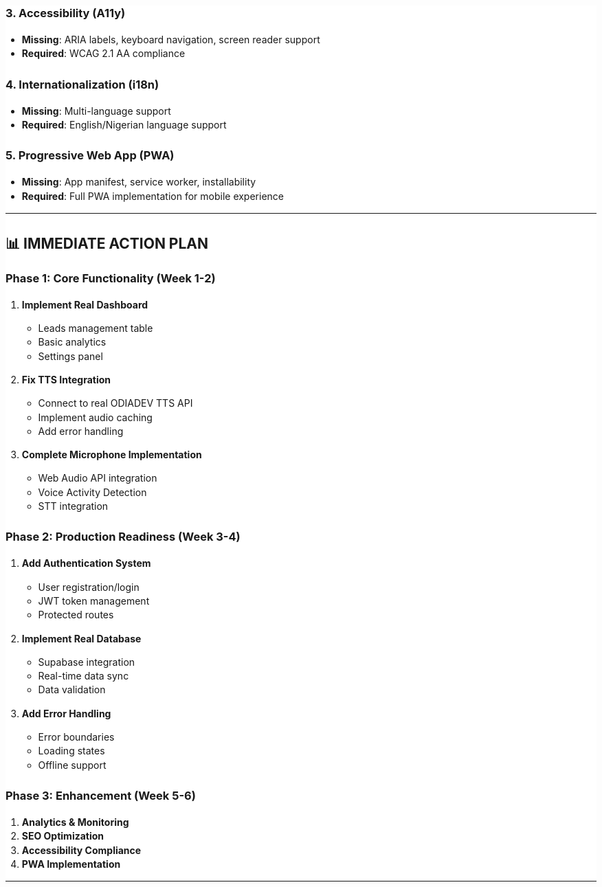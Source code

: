 ### 3. **Accessibility (A11y)**
- **Missing**: ARIA labels, keyboard navigation, screen reader support
- **Required**: WCAG 2.1 AA compliance

### 4. **Internationalization (i18n)**
- **Missing**: Multi-language support
- **Required**: English/Nigerian language support

### 5. **Progressive Web App (PWA)**
- **Missing**: App manifest, service worker, installability
- **Required**: Full PWA implementation for mobile experience

---

## 📊 **IMMEDIATE ACTION PLAN**

### Phase 1: Core Functionality (Week 1-2)
1. **Implement Real Dashboard**
   - Leads management table
   - Basic analytics
   - Settings panel

2. **Fix TTS Integration**
   - Connect to real ODIADEV TTS API
   - Implement audio caching
   - Add error handling

3. **Complete Microphone Implementation**
   - Web Audio API integration
   - Voice Activity Detection
   - STT integration

### Phase 2: Production Readiness (Week 3-4)
1. **Add Authentication System**
   - User registration/login
   - JWT token management
   - Protected routes

2. **Implement Real Database**
   - Supabase integration
   - Real-time data sync
   - Data validation

3. **Add Error Handling**
   - Error boundaries
   - Loading states
   - Offline support

### Phase 3: Enhancement (Week 5-6)
1. **Analytics & Monitoring**
2. **SEO Optimization**
3. **Accessibility Compliance**
4. **PWA Implementation**

---